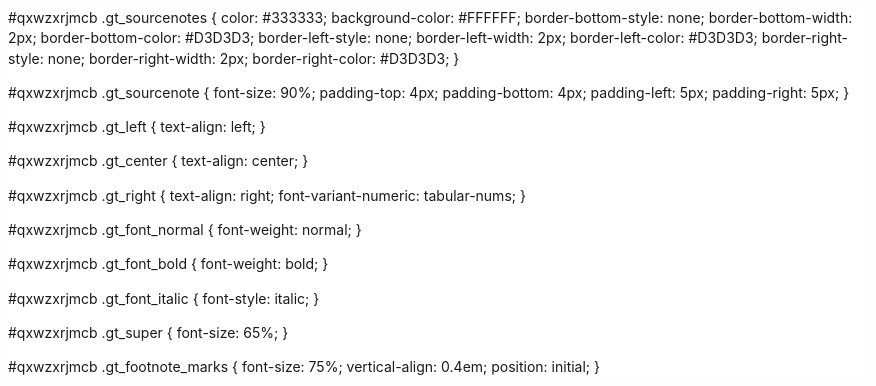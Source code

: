 #qxwzxrjmcb .gt_sourcenotes {
  color: #333333;
  background-color: #FFFFFF;
  border-bottom-style: none;
  border-bottom-width: 2px;
  border-bottom-color: #D3D3D3;
  border-left-style: none;
  border-left-width: 2px;
  border-left-color: #D3D3D3;
  border-right-style: none;
  border-right-width: 2px;
  border-right-color: #D3D3D3;
}

#qxwzxrjmcb .gt_sourcenote {
  font-size: 90%;
  padding-top: 4px;
  padding-bottom: 4px;
  padding-left: 5px;
  padding-right: 5px;
}

#qxwzxrjmcb .gt_left {
  text-align: left;
}

#qxwzxrjmcb .gt_center {
  text-align: center;
}

#qxwzxrjmcb .gt_right {
  text-align: right;
  font-variant-numeric: tabular-nums;
}

#qxwzxrjmcb .gt_font_normal {
  font-weight: normal;
}

#qxwzxrjmcb .gt_font_bold {
  font-weight: bold;
}

#qxwzxrjmcb .gt_font_italic {
  font-style: italic;
}

#qxwzxrjmcb .gt_super {
  font-size: 65%;
}

#qxwzxrjmcb .gt_footnote_marks {
  font-size: 75%;
  vertical-align: 0.4em;
  position: initial;
}
